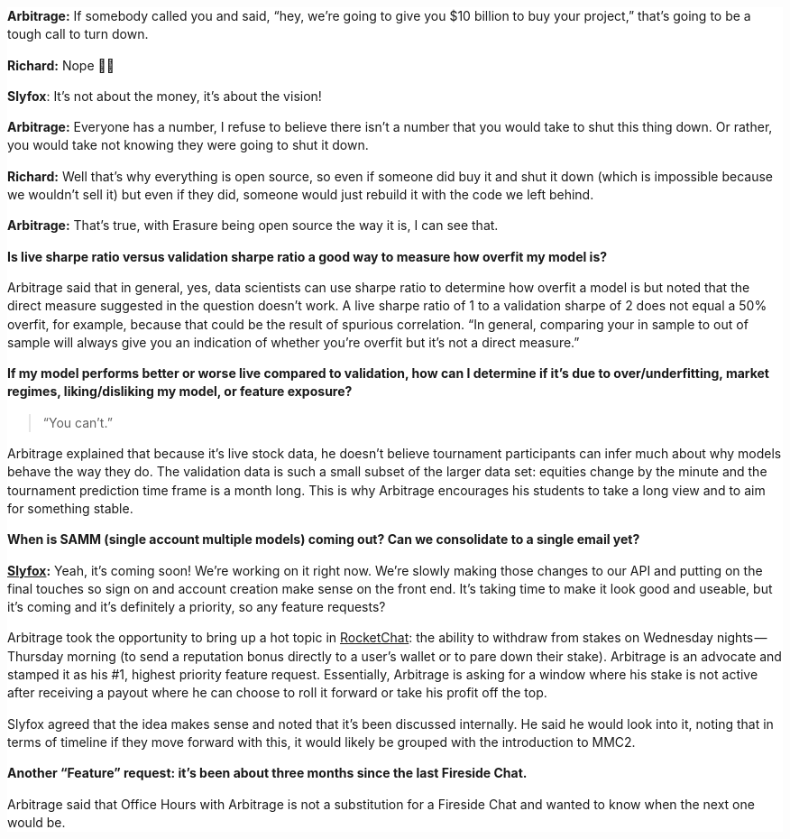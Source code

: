 **Arbitrage:** If somebody called you and said, “hey, we’re going to give you $10 billion to buy your project,” that’s going to be a tough call to turn down.

**Richard:** Nope 🙅‍♂️

**Slyfox**: It’s not about the money, it’s about the vision!

**Arbitrage:** Everyone has a number, I refuse to believe there isn’t a number that you would take to shut this thing down. Or rather, you would take not knowing they were going to shut it down.

**Richard:** Well that’s why everything is open source, so even if someone did buy it and shut it down \(which is impossible because we wouldn’t sell it\) but even if they did, someone would just rebuild it with the code we left behind.

**Arbitrage:** That’s true, with Erasure being open source the way it is, I can see that.

**Is live sharpe ratio versus validation sharpe ratio a good way to measure how overfit my model is?**

Arbitrage said that in general, yes, data scientists can use sharpe ratio to determine how overfit a model is but noted that the direct measure suggested in the question doesn’t work. A live sharpe ratio of 1 to a validation sharpe of 2 does not equal a 50% overfit, for example, because that could be the result of spurious correlation. “In general, comparing your in sample to out of sample will always give you an indication of whether you’re overfit but it’s not a direct measure.”

**If my model performs better or worse live compared to validation, how can I determine if it’s due to over/underfitting, market regimes, liking/disliking my model, or feature exposure?**

> “You can’t.”

Arbitrage explained that because it’s live stock data, he doesn’t believe tournament participants can infer much about why models behave the way they do. The validation data is such a small subset of the larger data set: equities change by the minute and the tournament prediction time frame is a month long. This is why Arbitrage encourages his students to take a long view and to aim for something stable.

**When is SAMM \(single account multiple models\) coming out? Can we consolidate to a single email yet?**

[**Slyfox**](https://twitter.com/ansonschu)**:** Yeah, it’s coming soon! We’re working on it right now. We’re slowly making those changes to our API and putting on the final touches so sign on and account creation make sense on the front end. It’s taking time to make it look good and useable, but it’s coming and it’s definitely a priority, so any feature requests?

Arbitrage took the opportunity to bring up a hot topic in [RocketChat](https://community.numer.ai/): the ability to withdraw from stakes on Wednesday nights — Thursday morning \(to send a reputation bonus directly to a user’s wallet or to pare down their stake\). Arbitrage is an advocate and stamped it as his \#1, highest priority feature request. Essentially, Arbitrage is asking for a window where his stake is not active after receiving a payout where he can choose to roll it forward or take his profit off the top.

Slyfox agreed that the idea makes sense and noted that it’s been discussed internally. He said he would look into it, noting that in terms of timeline if they move forward with this, it would likely be grouped with the introduction to MMC2.

**Another “Feature” request: it’s been about three months since the last Fireside Chat.**

Arbitrage said that Office Hours with Arbitrage is not a substitution for a Fireside Chat and wanted to know when the next one would be.
